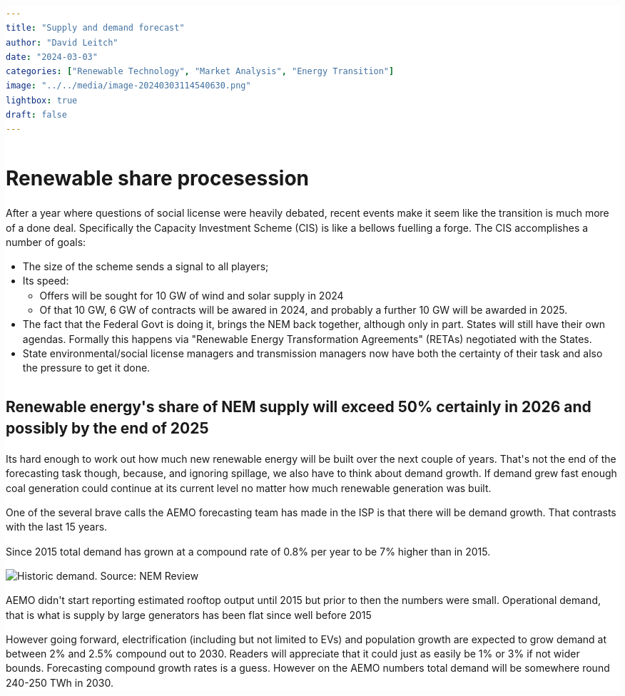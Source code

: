 ```yaml
---
title: "Supply and demand forecast"
author: "David Leitch"
date: "2024-03-03"
categories: ["Renewable Technology", "Market Analysis", "Energy Transition"]
image: "../../media/image-20240303114540630.png"
lightbox: true
draft: false
---
```






# Renewable share procesession

After a year where questions of social license were heavily debated, recent events make it seem like the transition is much more of a done deal. Specifically the Capacity Investment Scheme (CIS) is like a bellows fuelling a forge. The CIS accomplishes a number of goals:

- The size of the scheme sends a signal to all players;
- Its speed:
  - Offers will be sought for 10 GW of wind and solar supply in 2024
  - Of that 10 GW, 6 GW of contracts will be awared in 2024, and probably a further 10 GW will be awarded in 2025. 
- The fact that the Federal Govt is doing it, brings the NEM back together, although only in part. States will still have their own agendas. Formally this happens via "Renewable Energy Transformation Agreements" (RETAs) negotiated with the States.
- State environmental/social license managers and transmission managers now have both the certainty of their task and also the pressure to get it done. 

## Renewable energy's share of NEM supply will exceed 50% certainly in 2026 and possibly by the end of 2025

Its hard enough to work out how much new renewable energy will be built over the next couple of years. That's not the end of the forecasting task though, because, and ignoring spillage, we also have to think about demand growth. If demand grew fast enough coal generation could continue at its current level no matter how much renewable generation was built. 

One of the several brave calls the  AEMO  forecasting team has made in the ISP is that there will be demand growth. That contrasts with the last 15 years.

Since 2015 total demand has grown at a compound rate of 0.8% per year to be 7% higher than in 2015. 

![Historic demand. Source: NEM Review](../../media/image-20240303112716536.png)

AEMO didn't start reporting estimated rooftop output until 2015 but prior to then the numbers were small. Operational demand, that is what is supply by large generators has been flat since well before 2015

However going forward, electrification (including but not limited to EVs) and population growth are expected to grow demand at between 2% and 2.5% compound out to 2030. Readers will appreciate that it could just as easily be 1% or 3% if not wider bounds. Forecasting compound growth rates is a guess. However on the AEMO numbers total demand will be somewhere round 240-250 TWh in 2030.
